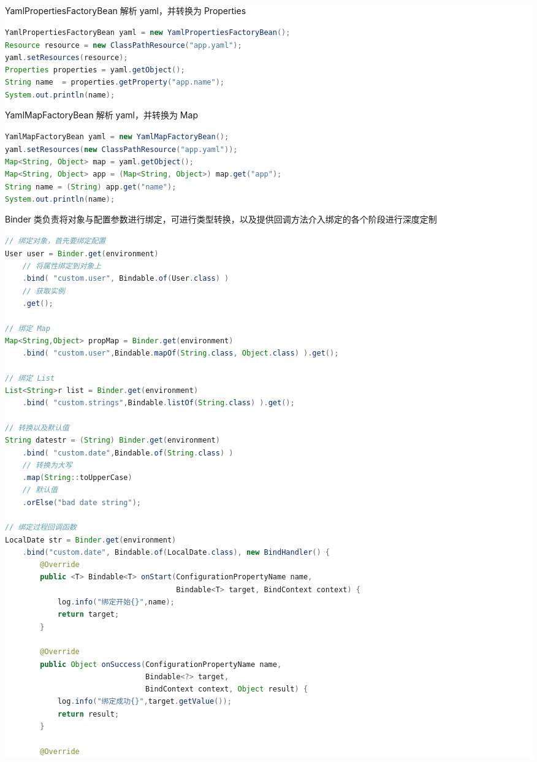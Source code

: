    YamlPropertiesFactoryBean 解析 yaml，并转换为 Properties
   
   ```java
   YamlPropertiesFactoryBean yaml = new YamlPropertiesFactoryBean();
   Resource resource = new ClassPathResource("app.yaml");
   yaml.setResources(resource);
   Properties properties = yaml.getObject();
   String name  = properties.getProperty("app.name");
   System.out.println(name);
   ```

   YamlMapFactoryBean 解析 yaml，并转换为 Map
   
   ```java
   YamlMapFactoryBean yaml = new YamlMapFactoryBean();
   yaml.setResources(new ClassPathResource("app.yaml"));
   Map<String, Object> map = yaml.getObject();
   Map<String, Object> app = (Map<String, Object>) map.get("app");
   String name = (String) app.get("name");
   System.out.println(name);
   ```
   
   Binder 类负责将对象与配置参数进行绑定，可进行类型转换，以及提供回调方法介入绑定的各个阶段进行深度定制
   
   ```java
   // 绑定对象，首先要绑定配置
   User user = Binder.get(environment)
       // 将属性绑定到对象上
       .bind( "custom.user", Bindable.of(User.class) )
       // 获取实例
       .get(); 
   
   // 绑定 Map
   Map<String,Object> propMap = Binder.get(environment)
       .bind( "custom.user",Bindable.mapOf(String.class, Object.class) ).get();
   
   // 绑定 List
   List<String>r list = Binder.get(environment)
       .bind( "custom.strings",Bindable.listOf(String.class) ).get();
   
   // 转换以及默认值
   String datestr = (String) Binder.get(environment)
       .bind( "custom.date",Bindable.of(String.class) )
       // 转换为大写
       .map(String::toUpperCase)
       // 默认值
       .orElse("bad date string");
   
   // 绑定过程回调函数
   LocalDate str = Binder.get(environment)
       .bind("custom.date", Bindable.of(LocalDate.class), new BindHandler() {
           @Override
           public <T> Bindable<T> onStart(ConfigurationPropertyName name, 
                                          Bindable<T> target, BindContext context) {
               log.info("绑定开始{}",name);
               return target;
           }
   
           @Override
           public Object onSuccess(ConfigurationPropertyName name, 
                                   Bindable<?> target, 
                                   BindContext context, Object result) {
               log.info("绑定成功{}",target.getValue());
               return result;
           }
   
           @Override
   ```